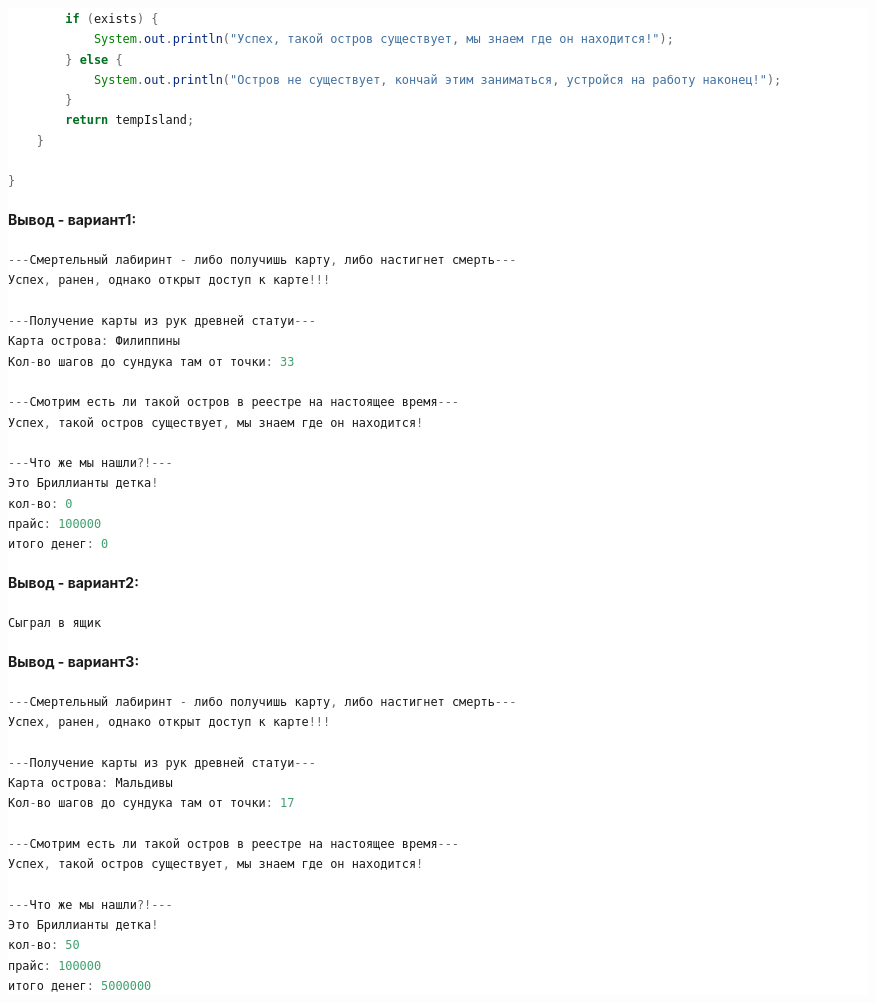 ```java
        if (exists) {
            System.out.println("Успех, такой остров существует, мы знаем где он находится!");
        } else {
            System.out.println("Остров не существует, кончай этим заниматься, устройся на работу наконец!");
        }
        return tempIsland;
    }
    
}

```

#### Вывод - вариант1:

```java
---Смертельный лабиринт - либо получишь карту, либо настигнет смерть---
Успех, ранен, однако открыт доступ к карте!!!

---Получение карты из рук древней статуи---
Карта острова: Филиппины
Кол-во шагов до сундука там от точки: 33

---Смотрим есть ли такой остров в реестре на настоящее время---
Успех, такой остров существует, мы знаем где он находится!

---Что же мы нашли?!---
Это Бриллианты детка!
кол-во: 0
прайс: 100000
итого денег: 0
```

#### Вывод - вариант2:

```java
Сыграл в ящик
```

#### Вывод - вариант3:

```java
---Смертельный лабиринт - либо получишь карту, либо настигнет смерть---
Успех, ранен, однако открыт доступ к карте!!!

---Получение карты из рук древней статуи---
Карта острова: Мальдивы
Кол-во шагов до сундука там от точки: 17

---Смотрим есть ли такой остров в реестре на настоящее время---
Успех, такой остров существует, мы знаем где он находится!

---Что же мы нашли?!---
Это Бриллианты детка!
кол-во: 50
прайс: 100000
итого денег: 5000000
```












